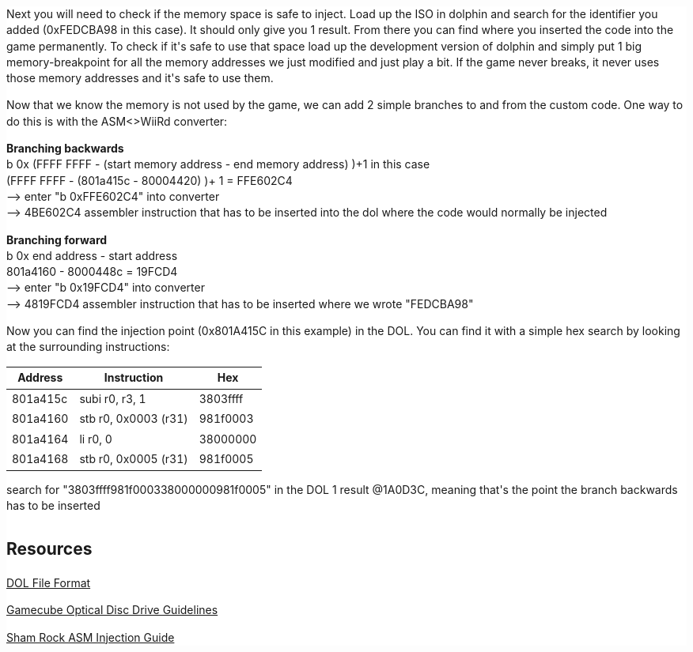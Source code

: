 Next you will need to check if the memory space is safe to inject. Load up the ISO in dolphin and search for the identifier you added (0xFEDCBA98 in this case). It should only give you 1 result. From there you can find where you inserted the code into the game permanently. To check if it's safe to use that space load up the development version of dolphin and simply put 1 big memory-breakpoint for all the memory addresses we just modified and just play a bit. If the game never breaks, it never uses those memory addresses and it's safe to use them.

Now that we know the memory is not used by the game, we can add 2 simple branches to and from the custom code. One way to do this is with the ASM<>WiiRd converter:

**Branching backwards**  
b 0x (FFFF FFFF - (start memory address - end memory address) )+1 in this case  
(FFFF FFFF - (801a415c - 80004420) )+ 1 = FFE602C4  
--> enter "b 0xFFE602C4" into converter  
--> 4BE602C4 assembler instruction that has to be inserted into the dol where the code would normally be injected

**Branching forward**  
b 0x end address - start address  
801a4160 - 8000448c = 19FCD4  
--> enter "b 0x19FCD4" into converter  
--> 4819FCD4 assembler instruction that has to be inserted where we wrote "FEDCBA98"

Now you can find the injection point (0x801A415C in this example) in the DOL. You can find it with a simple hex search by looking at the surrounding instructions:

| Address  |  Instruction                              |  Hex      |
|----------|-------------------------------------------|-----------|
| 801a415c |  subi r0, r3, 1                           |  3803ffff |
| 801a4160 |  stb  r0, 0x0003 (r31)                    |  981f0003 |
| 801a4164 |  li   r0, 0                               |  38000000 |
| 801a4168 |  stb  r0, 0x0005 (r31)                    |  981f0005 |

search for "3803ffff981f000338000000981f0005" in the DOL
1 result @1A0D3C, meaning that's the point the branch backwards has to be inserted

## Resources

[DOL File Format](http://wiki.tockdom.com/wiki/DOL_(File_Format))

[Gamecube Optical Disc Drive Guidelines](https://archive.org/stream/GCN_SDK_Documentation/Nintendo%20GameCube%20Optical%20Disc%20Drive%20Guidelines%20Version%201.41_djvu.txt)

[Sham Rock ASM Injection Guide](https://smashboards.com/threads/the-dol-mod-topic.326347/page-5#post-16623011)
